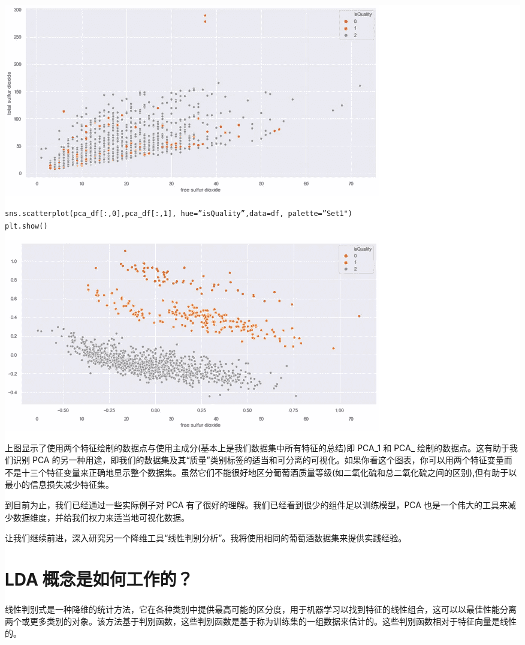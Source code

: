 ![](img/3d0adb358c2316d4fa8e0de4ffe4a6ac.png)

```
sns.scatterplot(pca_df[:,0],pca_df[:,1], hue=”isQuality”,data=df, palette=”Set1")
plt.show()
```

![](img/e01f34fb5164634d1fe342b125705858.png)

上图显示了使用两个特征绘制的数据点与使用主成分(基本上是我们数据集中所有特征的总结)即 PCA_1 和 PCA_ 绘制的数据点。这有助于我们识别 PCA 的另一种用途，即我们的数据集及其“质量”类别标签的适当和可分离的可视化。如果你看这个图表，你可以用两个特征变量而不是十三个特征变量来正确地显示整个数据集。虽然它们不能很好地区分葡萄酒质量等级(如二氧化硫和总二氧化硫之间的区别),但有助于以最小的信息损失减少特征集。

到目前为止，我们已经通过一些实际例子对 PCA 有了很好的理解。我们已经看到很少的组件足以训练模型，PCA 也是一个伟大的工具来减少数据维度，并给我们权力来适当地可视化数据。

让我们继续前进，深入研究另一个降维工具“线性判别分析”。我将使用相同的葡萄酒数据集来提供实践经验。

# LDA 概念是如何工作的？

线性判别式是一种降维的统计方法，它在各种类别中提供最高可能的区分度，用于机器学习以找到特征的线性组合，这可以以最佳性能分离两个或更多类别的对象。该方法基于判别函数，这些判别函数是基于称为训练集的一组数据来估计的。这些判别函数相对于特征向量是线性的。
